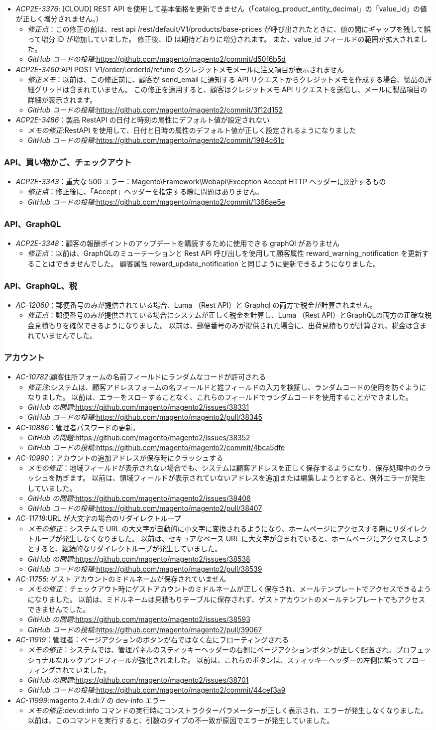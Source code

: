 * _ACP2E-3376_: [CLOUD] REST API を使用して基本価格を更新できません（「catalog_product_entity_decimal」の「value_id」の値が正しく増分されません。）
   * _修正点_：この修正の前は、rest api /rest/default/V1/products/base-prices が呼び出されたときに、値の間にギャップを残して誤って増分 ID が増加していました。 修正後、ID は期待どおりに増分されます。 また、value_id フィールドの範囲が拡大されました。
   * _GitHub コードの投稿_:<https://github.com/magento/magento2/commit/d50f6b5d>
* _ACP2E-3460_:API POST V1/order/:orderId/refund のクレジットメモメールに注文項目が表示されません
   * _修正メモ_：以前は、この修正前に、顧客が send_email に通知する API リクエストからクレジットメモを作成する場合、製品の詳細グリッドは含まれていません。 この修正を適用すると、顧客はクレジットメモ API リクエストを送信し、メールに製品項目の詳細が表示されます。
   * _GitHub コードの投稿_:<https://github.com/magento/magento2/commit/3f12d152>
* _ACP2E-3486_：製品 RestAPI の日付と時刻の属性にデフォルト値が設定されない
   * _メモの修正_:RestAPI を使用して、日付と日時の属性のデフォルト値が正しく設定されるようになりました
   * _GitHub コードの投稿_:<https://github.com/magento/magento2/commit/1984c61c>

### API、買い物かご、チェックアウト

* _ACP2E-3343_：重大な 500 エラー：Magento\Framework\Webapi\Exception Accept HTTP ヘッダーに関連するもの
   * _修正点_：修正後に、「Accept」ヘッダーを指定する際に問題はありません。
   * _GitHub コードの投稿_:<https://github.com/magento/magento2/commit/1366ae5e>

### API、GraphQL

* _ACP2E-3348_：顧客の報酬ポイントのアップデートを購読するために使用できる graphQl がありません
   * _修正点_：以前は、GraphQLのミューテーションと Rest API 呼び出しを使用して顧客属性 reward_warning_notification を更新することはできませんでした。 顧客属性 reward_update_notification と同じように更新できるようになりました。

### API、GraphQL、税

* _AC-12060_：郵便番号のみが提供されている場合、Luma （Rest API）と Graphql の両方で税金が計算されません。
   * _修正点_：郵便番号のみが提供されている場合にシステムが正しく税金を計算し、Luma （Rest API）とGraphQLの両方の正確な税金見積もりを確保できるようになりました。 以前は、郵便番号のみが提供された場合に、出荷見積もりが計算され、税金は含まれていませんでした。

### アカウント

* _AC-10782_:顧客住所フォームの名前フィールドにランダムなコードが許可される
   * _修正注_:システムは、顧客アドレスフォームの名フィールドと姓フィールドの入力を検証し、ランダムコードの使用を防ぐようになりました。 以前は、エラーをスローすることなく、これらのフィールドでランダムコードを使用することができました。
   * _GitHub の問題_:<https://github.com/magento/magento2/issues/38331>
   * _GitHub コードの投稿_:<https://github.com/magento/magento2/pull/38345>
* _AC-10886_：管理者パスワードの更新。
   * _GitHub の問題_:<https://github.com/magento/magento2/issues/38352>
   * _GitHub コードの投稿_:<https://github.com/magento/magento2/commit/4bca5dfe>
* _AC-10990_：アカウントの追加アドレスが保存時にクラッシュする
   * _メモの修正_：地域フィールドが表示されない場合でも、システムは顧客アドレスを正しく保存するようになり、保存処理中のクラッシュを防ぎます。 以前は、領域フィールドが表示されていないアドレスを追加または編集しようとすると、例外エラーが発生していました。
   * _GitHub の問題_:<https://github.com/magento/magento2/issues/38406>
   * _GitHub コードの投稿_:<https://github.com/magento/magento2/pull/38407>
* _AC-11718_:URL が大文字の場合のリダイレクトループ
   * _メモの修正_：システムで URL の大文字が自動的に小文字に変換されるようになり、ホームページにアクセスする際にリダイレクトループが発生しなくなりました。 以前は、セキュアなベース URL に大文字が含まれていると、ホームページにアクセスしようとすると、継続的なリダイレクトループが発生していました。
   * _GitHub の問題_:<https://github.com/magento/magento2/issues/38538>
   * _GitHub コードの投稿_:<https://github.com/magento/magento2/pull/38539>
* _AC-11755_: ゲスト アカウントのミドルネームが保存されていません
   * _メモの修正_：チェックアウト時にゲストアカウントのミドルネームが正しく保存され、メールテンプレートでアクセスできるようになりました。 以前は、ミドルネームは見積もりテーブルに保存されず、ゲストアカウントのメールテンプレートでもアクセスできませんでした。
   * _GitHub の問題_:<https://github.com/magento/magento2/issues/38593>
   * _GitHub コードの投稿_:<https://github.com/magento/magento2/pull/39067>
* _AC-11919_：管理者：ページアクションのボタンが右ではなく左にフローティングされる
   * _メモの修正_：システムでは、管理パネルのスティッキーヘッダーの右側にページアクションボタンが正しく配置され、プロフェッショナルなルックアンドフィールが強化されました。 以前は、これらのボタンは、スティッキーヘッダーの左側に誤ってフローティングされていました。
   * _GitHub の問題_:<https://github.com/magento/magento2/issues/38701>
   * _GitHub コードの投稿_:<https://github.com/magento/magento2/commit/44cef3a9>
* _AC-11999_:magento 2.4:di:7 の dev-info エラー
   * _メモの修正_:dev:di:info コマンドの実行時にコンストラクターパラメーターが正しく表示され、エラーが発生しなくなりました。 以前は、このコマンドを実行すると、引数のタイプの不一致が原因でエラーが発生していました。